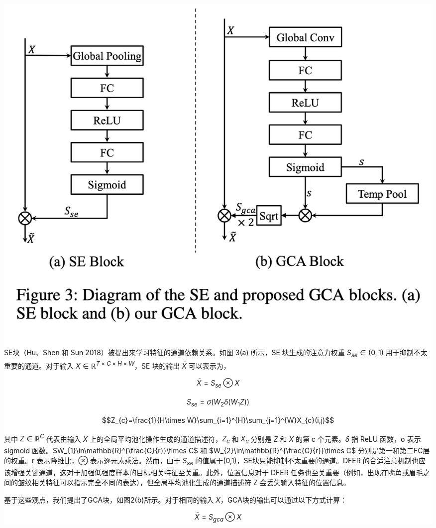 ![03-03](./images/03-03.png)

SE块（Hu、Shen 和 Sun 2018）被提出来学习特征的通道依赖关系。如图 3(a) 所示，SE 块生成的注意力权重 $S_{se} \in (0, 1)$ 用于抑制不太重要的通道。对于输入 $X \in \mathbb{R}^{T \times C \times H \times W}$，SE 块的输出 $\bar{X}$ 可以表示为，

$${\bar{X}}=S_{s e}\otimes X$$

$$S_{s e} = \sigma(W_{2}\delta(W_{1}Z))$$

$$Z_{c}=\frac{1}{H\times W}\sum_{i=1}^{H}\sum_{j=1}^{W}X_{c}(i,j)$$

其中 $Z \in \mathbb{R}^C$ 代表由输入 $X$ 上的全局平均池化操作生成的通道描述符，$Z_c$ 和 $X_c$ 分别是 $Z$ 和 $X$ 的第 c 个元素。$\delta$ 指 ReLU 函数，σ 表示 sigmoid 函数。$W_{1}\in\mathbb{R}^{\frac{G}{r}}\times C$ 和 $W_{2}\in\mathbb{R}^{\frac{G}{r}}\times C$ 分别是第一和第二FC层的权重。r 表示降维比，$\otimes$ 表示逐元素乘法。然而，由于 $S_{se}$ 的值属于(0,1)，SE块只能抑制不太重要的通道。DFER 的合适注意机制也应该增强关键通道，这对于加强低强度样本的目标相关特征至关重。此外，位置信息对于 DFER 任务也至关重要（例如，出现在嘴角或眉毛之间的皱纹相关特征可以指示完全不同的表达），但全局平均池化生成的通道描述符 Z 会丢失输入特征的位置信息。

基于这些观点，我们提出了GCA块，如图2(b)所示。对于相同的输入 $X$，GCA块的输出可以通过以下方式计算：

$${\bar{X}}=S_{g c a}\otimes X$$
